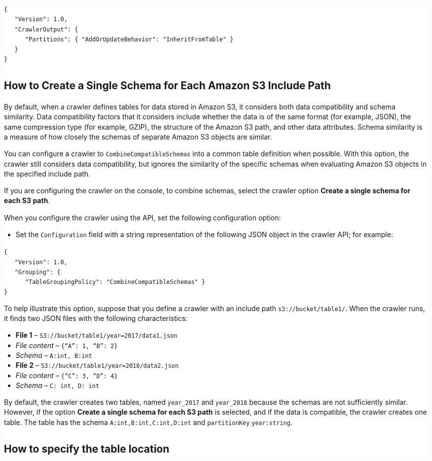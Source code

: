   ```
  {
     "Version": 1.0,
     "CrawlerOutput": {
        "Partitions": { "AddOrUpdateBehavior": "InheritFromTable" }
     }
  }
  ```

## How to Create a Single Schema for Each Amazon S3 Include Path<a name="crawler-grouping-policy"></a>

By default, when a crawler defines tables for data stored in Amazon S3, it considers both data compatibility and schema similarity\. Data compatibility factors that it considers include whether the data is of the same format \(for example, JSON\), the same compression type \(for example, GZIP\), the structure of the Amazon S3 path, and other data attributes\. Schema similarity is a measure of how closely the schemas of separate Amazon S3 objects are similar\.

You can configure a crawler to `CombineCompatibleSchemas` into a common table definition when possible\. With this option, the crawler still considers data compatibility, but ignores the similarity of the specific schemas when evaluating Amazon S3 objects in the specified include path\.

If you are configuring the crawler on the console, to combine schemas, select the crawler option **Create a single schema for each S3 path**\.

When you configure the crawler using the API, set the following configuration option:
+  Set the `Configuration` field with a string representation of the following JSON object in the crawler API; for example: 

  ```
  {
     "Version": 1.0,
     "Grouping": {
        "TableGroupingPolicy": "CombineCompatibleSchemas" }
  }
  ```

To help illustrate this option, suppose that you define a crawler with an include path `s3://bucket/table1/`\. When the crawler runs, it finds two JSON files with the following characteristics:
+ **File 1** – `S3://bucket/table1/year=2017/data1.json`
+ *File content* – `{“A”: 1, “B”: 2}`
+ *Schema* – `A:int, B:int`
+ **File 2** – `S3://bucket/table1/year=2018/data2.json`
+ *File content* – `{“C”: 3, “D”: 4}`
+ *Schema* – `C: int, D: int`

By default, the crawler creates two tables, named `year_2017` and `year_2018` because the schemas are not sufficiently similar\. However, if the option **Create a single schema for each S3 path** is selected, and if the data is compatible, the crawler creates one table\. The table has the schema `A:int,B:int,C:int,D:int` and `partitionKey` `year:string`\.

## How to specify the table location<a name="crawler-table-level"></a>
